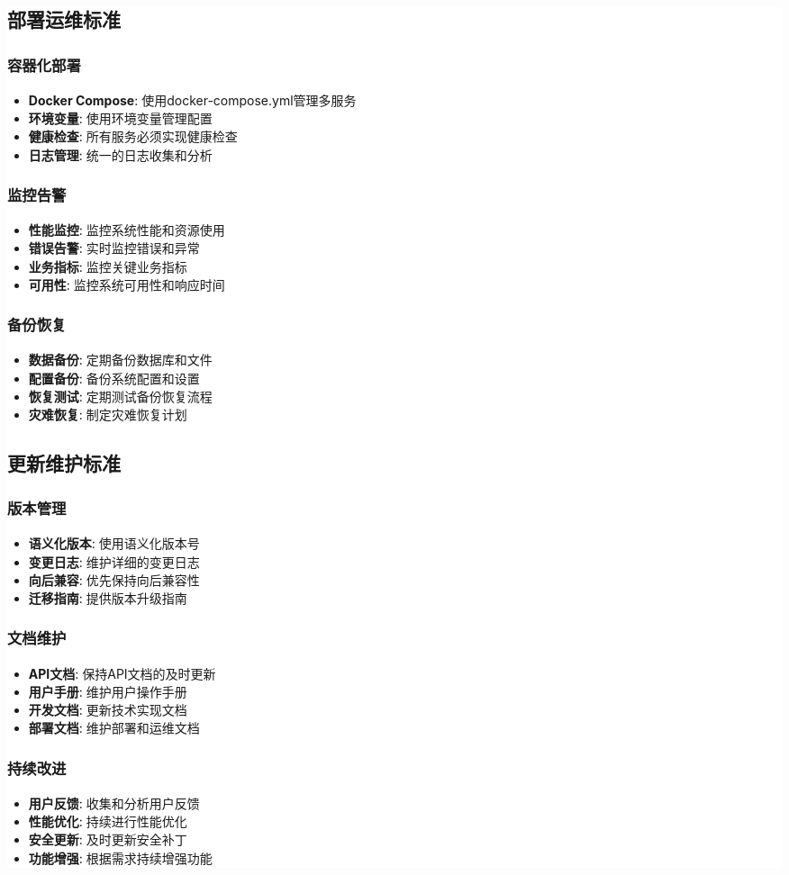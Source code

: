 ## 部署运维标准

### 容器化部署
- **Docker Compose**: 使用docker-compose.yml管理多服务
- **环境变量**: 使用环境变量管理配置
- **健康检查**: 所有服务必须实现健康检查
- **日志管理**: 统一的日志收集和分析

### 监控告警
- **性能监控**: 监控系统性能和资源使用
- **错误告警**: 实时监控错误和异常
- **业务指标**: 监控关键业务指标
- **可用性**: 监控系统可用性和响应时间

### 备份恢复
- **数据备份**: 定期备份数据库和文件
- **配置备份**: 备份系统配置和设置
- **恢复测试**: 定期测试备份恢复流程
- **灾难恢复**: 制定灾难恢复计划

## 更新维护标准

### 版本管理
- **语义化版本**: 使用语义化版本号
- **变更日志**: 维护详细的变更日志
- **向后兼容**: 优先保持向后兼容性
- **迁移指南**: 提供版本升级指南

### 文档维护
- **API文档**: 保持API文档的及时更新
- **用户手册**: 维护用户操作手册
- **开发文档**: 更新技术实现文档
- **部署文档**: 维护部署和运维文档

### 持续改进
- **用户反馈**: 收集和分析用户反馈
- **性能优化**: 持续进行性能优化
- **安全更新**: 及时更新安全补丁
- **功能增强**: 根据需求持续增强功能 